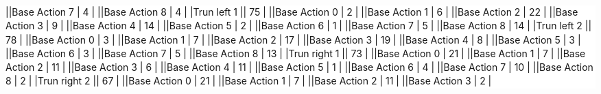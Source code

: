 ||Base Action 7 | 4 |
||Base Action 8 | 4 |
|Trun left 1 || 75 |
||Base Action 0 | 2 |
||Base Action 1 | 6 |
||Base Action 2 | 22 |
||Base Action 3 | 9 |
||Base Action 4 | 14 |
||Base Action 5 | 2 |
||Base Action 6 | 1 |
||Base Action 7 | 5 |
||Base Action 8 | 14 |
|Trun left 2 || 78 |
||Base Action 0 | 3 |
||Base Action 1 | 7 |
||Base Action 2 | 17 |
||Base Action 3 | 19 |
||Base Action 4 | 8 |
||Base Action 5 | 3 |
||Base Action 6 | 3 |
||Base Action 7 | 5 |
||Base Action 8 | 13 |
|Trun right 1 || 73 |
||Base Action 0 | 21 |
||Base Action 1 | 7 |
||Base Action 2 | 11 |
||Base Action 3 | 6 |
||Base Action 4 | 11 |
||Base Action 5 | 1 |
||Base Action 6 | 4 |
||Base Action 7 | 10 |
||Base Action 8 | 2 |
|Trun right 2 || 67 |
||Base Action 0 | 21 |
||Base Action 1 | 7 |
||Base Action 2 | 11 |
||Base Action 3 | 2 |